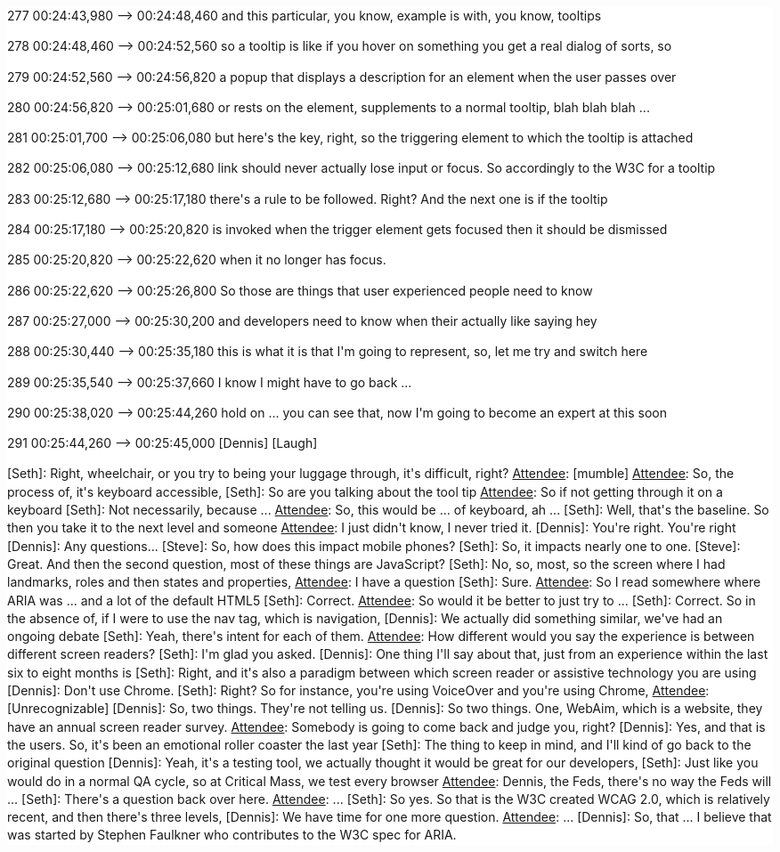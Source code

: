 277
00:24:43,980 --> 00:24:48,460
and this particular, you know, example is with, you know, tooltips

278
00:24:48,460 --> 00:24:52,560
so a tooltip is like if you hover on something you get a real dialog of sorts, so

279
00:24:52,560 --> 00:24:56,820
a popup that displays a description for an element when the user passes over

280
00:24:56,820 --> 00:25:01,680
or rests on the element, supplements to a normal tooltip, blah blah blah ...

281
00:25:01,700 --> 00:25:06,080
but here's the key, right, so the triggering element to which the tooltip is attached

282
00:25:06,080 --> 00:25:12,680
link should never actually lose input or focus. So accordingly to the W3C for a tooltip

283
00:25:12,680 --> 00:25:17,180
there's a rule to be followed. Right? And the next one is if the tooltip

284
00:25:17,180 --> 00:25:20,820
is invoked when the trigger element gets focused then it should be dismissed

285
00:25:20,820 --> 00:25:22,620
when it no longer has focus.

286
00:25:22,620 --> 00:25:26,800
So those are things that user experienced people need to know

287
00:25:27,000 --> 00:25:30,200
and developers need to know when their actually like saying hey

288
00:25:30,440 --> 00:25:35,180
this is what it is that I'm going to represent, so, let me try and switch here

289
00:25:35,540 --> 00:25:37,660
I know I might have to go back ...

290
00:25:38,020 --> 00:25:44,260
hold on ... you can see that, now I'm going to become an expert at this soon

291
00:25:44,260 --> 00:25:45,000
[Dennis] [Laugh]


[Attendee]: Wheelchair
[Seth]: Right, wheelchair, or you try to being your luggage through, it's difficult, right?
[Attendee]: [mumble]
[Attendee]:  So, the process of, it's keyboard accessible,
[Seth]: So are you talking about the tool tip
[Attendee]: So if not getting through it on a keyboard
[Seth]: Not necessarily, because ... 
[Attendee]: So, this would be ... of keyboard, ah ...
[Seth]: Well, that's the baseline. So then you take it to the next level and someone
[Attendee]:  I just didn't know, I never tried it.
[Dennis]: You're right. You're right
[Dennis]: Any questions...
[Steve]: So, how does this impact mobile phones?
[Seth]: So, it impacts nearly one to one.
[Steve]: Great. And then the second question, most of these things are JavaScript?
[Seth]: No, so, most, so the screen where I had landmarks, roles and then states and properties,
[Attendee]: I have a question
[Seth]: Sure.
[Attendee]: So I read somewhere where ARIA was ... and a lot of the default HTML5
[Seth]: Correct.
[Attendee]: So would it be better to just try to ...
[Seth]: Correct. So in the absence of, if I were to use the nav tag, which is navigation,
[Dennis]: We actually did something similar, we've had an ongoing debate
[Seth]: Yeah, there's intent for each of them.
[Attendee]: How different would you say the experience is between different screen readers?
[Seth]: I'm glad you asked.
[Dennis]: One thing I'll say about that, just from an experience within the last six to eight months is
[Seth]: Right, and it's also a paradigm between which screen reader or assistive technology you are using
[Dennis]: Don't use Chrome.
[Seth]: Right? So for instance, you're using VoiceOver and you're using Chrome,
[Attendee]: [Unrecognizable]
[Dennis]: So, two things. They're not telling us.
[Dennis]: So two things. One, WebAim, which is a website, they have an annual screen reader survey.
[Attendee]: Somebody is going to come back and judge you, right?
[Dennis]: Yes, and that is the users. So, it's been an emotional roller coaster the last year
[Seth]: The thing to keep in mind, and I'll kind of go back to the original question
[Dennis]: Yeah, it's a testing tool, we actually thought it would be great for our developers,
[Seth]: Just like you would do in a normal QA cycle, so at Critical Mass, we test every browser
[Attendee]: Dennis, the Feds, there's no way the Feds will ...
[Seth]: There's a question back over here.
[Attendee]: ...
[Seth]: So yes. So that is the W3C created WCAG 2.0, which is relatively recent, and then there's three levels,
[Dennis]: We have time for one more question.
[Attendee]: ...
[Dennis]: So, that ... I believe that was started by Stephen Faulkner who contributes to the W3C spec for ARIA.
